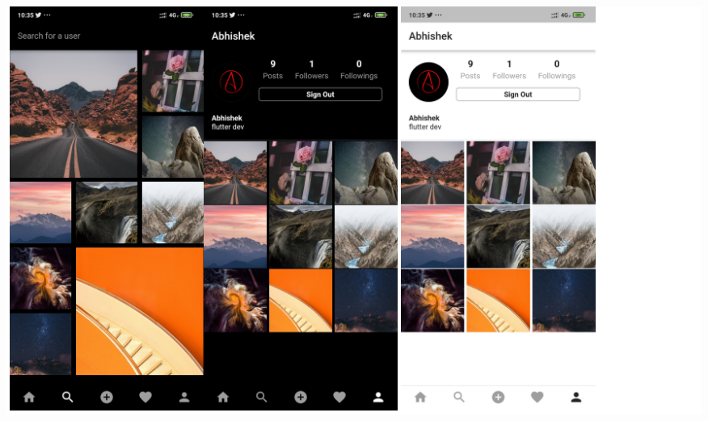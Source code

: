 &nbsp;<img src="assets/screenshots/ss3.jpg" height="500em" /><img src="assets/screenshots/ss4.jpg" height="500em"/>&nbsp;<img src="assets/screenshots/ss5.jpg" height="500em" />